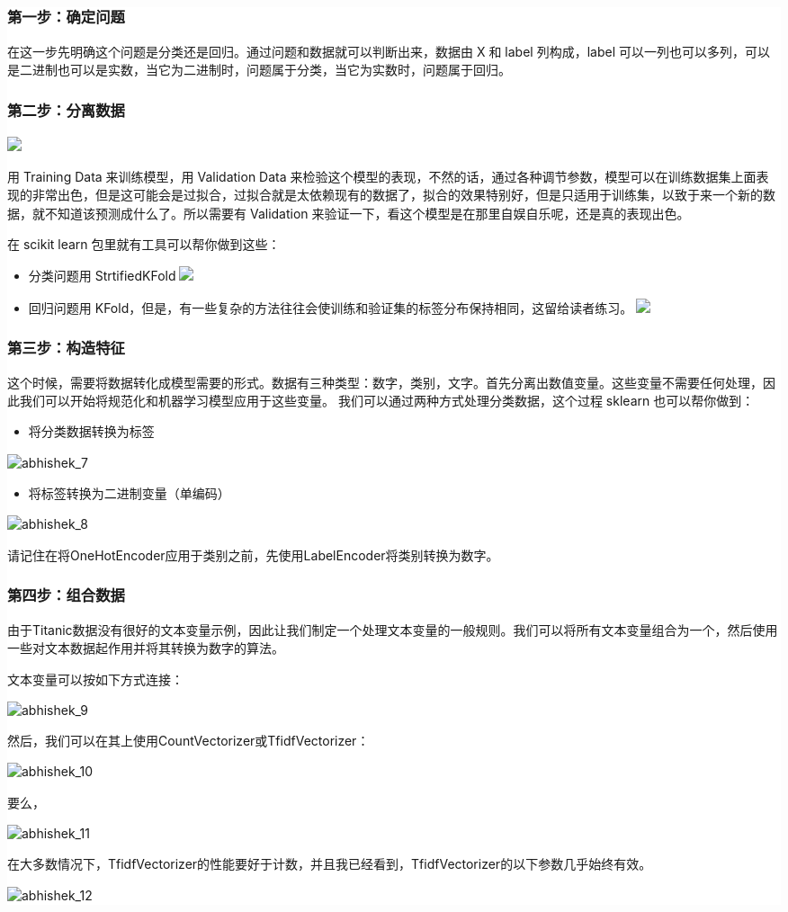 ### 第一步：确定问题

在这一步先明确这个问题是分类还是回归。通过问题和数据就可以判断出来，数据由 X 和 label 列构成，label 可以一列也可以多列，可以是二进制也可以是实数，当它为二进制时，问题属于分类，当它为实数时，问题属于回归。

### 第二步：分离数据

![](https://blog-10039692.file.myqcloud.com/1507706161329_2449_1507706157270.png)


用 Training Data 来训练模型，用 Validation Data 来检验这个模型的表现，不然的话，通过各种调节参数，模型可以在训练数据集上面表现的非常出色，但是这可能会是过拟合，过拟合就是太依赖现有的数据了，拟合的效果特别好，但是只适用于训练集，以致于来一个新的数据，就不知道该预测成什么了。所以需要有 Validation 来验证一下，看这个模型是在那里自娱自乐呢，还是真的表现出色。

在 scikit learn 包里就有工具可以帮你做到这些： 

* 分类问题用 StrtifiedKFold
![](https://i2.wp.com/blog.kaggle.com/wp-content/uploads/2016/07/abhishek_4.png?w=675)

* 回归问题用 KFold，但是，有一些复杂的方法往往会使训练和验证集的标签分布保持相同，这留给读者练习。
![](https://i1.wp.com/blog.kaggle.com/wp-content/uploads/2016/07/abhishek_5.png?w=671)

### 第三步：构造特征

这个时候，需要将数据转化成模型需要的形式。数据有三种类型：数字，类别，文字。首先分离出数值变量。这些变量不需要任何处理，因此我们可以开始将规范化和机器学习模型应用于这些变量。
我们可以通过两种方式处理分类数据，这个过程 sklearn 也可以帮你做到：
*  将分类数据转换为标签	

![abhishek_7](https://i0.wp.com/blog.kaggle.com/wp-content/uploads/2016/07/abhishek_7.png?resize=800%2C173)

* 将标签转换为二进制变量（单编码）

![abhishek_8](https://i0.wp.com/blog.kaggle.com/wp-content/uploads/2016/07/abhishek_8.png?resize=800%2C177)

请记住在将OneHotEncoder应用于类别之前，先使用LabelEncoder将类别转换为数字。

### 第四步：组合数据
由于Titanic数据没有很好的文本变量示例，因此让我们制定一个处理文本变量的一般规则。我们可以将所有文本变量组合为一个，然后使用一些对文本数据起作用并将其转换为数字的算法。

文本变量可以按如下方式连接：

![abhishek_9](https://i0.wp.com/blog.kaggle.com/wp-content/uploads/2016/07/abhishek_9.png?resize=800%2C30)

然后，我们可以在其上使用CountVectorizer或TfidfVectorizer：

![abhishek_10](https://i0.wp.com/blog.kaggle.com/wp-content/uploads/2016/07/abhishek_10.png?resize=766%2C111)

要么，

![abhishek_11](https://i0.wp.com/blog.kaggle.com/wp-content/uploads/2016/07/abhishek_11.png?resize=755%2C113)

在大多数情况下，TfidfVectorizer的性能要好于计数，并且我已经看到，TfidfVectorizer的以下参数几乎始终有效。

![abhishek_12](https://i0.wp.com/blog.kaggle.com/wp-content/uploads/2016/07/abhishek_12.png?resize=800%2C166)
